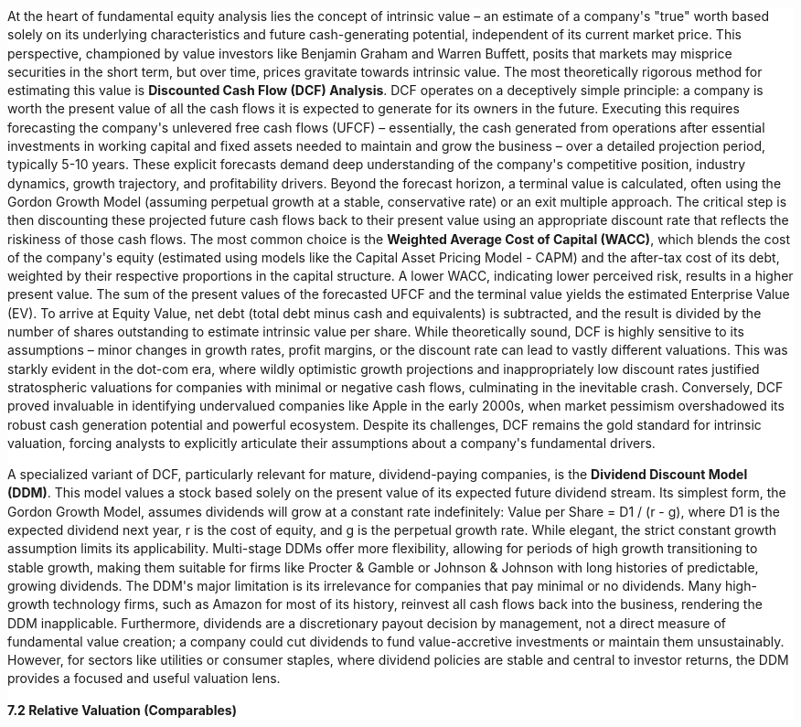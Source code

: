 At the heart of fundamental equity analysis lies the concept of intrinsic value – an estimate of a company's "true" worth based solely on its underlying characteristics and future cash-generating potential, independent of its current market price. This perspective, championed by value investors like Benjamin Graham and Warren Buffett, posits that markets may misprice securities in the short term, but over time, prices gravitate towards intrinsic value. The most theoretically rigorous method for estimating this value is **Discounted Cash Flow (DCF) Analysis**. DCF operates on a deceptively simple principle: a company is worth the present value of all the cash flows it is expected to generate for its owners in the future. Executing this requires forecasting the company's unlevered free cash flows (UFCF) – essentially, the cash generated from operations after essential investments in working capital and fixed assets needed to maintain and grow the business – over a detailed projection period, typically 5-10 years. These explicit forecasts demand deep understanding of the company's competitive position, industry dynamics, growth trajectory, and profitability drivers. Beyond the forecast horizon, a terminal value is calculated, often using the Gordon Growth Model (assuming perpetual growth at a stable, conservative rate) or an exit multiple approach. The critical step is then discounting these projected future cash flows back to their present value using an appropriate discount rate that reflects the riskiness of those cash flows. The most common choice is the **Weighted Average Cost of Capital (WACC)**, which blends the cost of the company's equity (estimated using models like the Capital Asset Pricing Model - CAPM) and the after-tax cost of its debt, weighted by their respective proportions in the capital structure. A lower WACC, indicating lower perceived risk, results in a higher present value. The sum of the present values of the forecasted UFCF and the terminal value yields the estimated Enterprise Value (EV). To arrive at Equity Value, net debt (total debt minus cash and equivalents) is subtracted, and the result is divided by the number of shares outstanding to estimate intrinsic value per share. While theoretically sound, DCF is highly sensitive to its assumptions – minor changes in growth rates, profit margins, or the discount rate can lead to vastly different valuations. This was starkly evident in the dot-com era, where wildly optimistic growth projections and inappropriately low discount rates justified stratospheric valuations for companies with minimal or negative cash flows, culminating in the inevitable crash. Conversely, DCF proved invaluable in identifying undervalued companies like Apple in the early 2000s, when market pessimism overshadowed its robust cash generation potential and powerful ecosystem. Despite its challenges, DCF remains the gold standard for intrinsic valuation, forcing analysts to explicitly articulate their assumptions about a company's fundamental drivers.

A specialized variant of DCF, particularly relevant for mature, dividend-paying companies, is the **Dividend Discount Model (DDM)**. This model values a stock based solely on the present value of its expected future dividend stream. Its simplest form, the Gordon Growth Model, assumes dividends will grow at a constant rate indefinitely: Value per Share = D1 / (r - g), where D1 is the expected dividend next year, r is the cost of equity, and g is the perpetual growth rate. While elegant, the strict constant growth assumption limits its applicability. Multi-stage DDMs offer more flexibility, allowing for periods of high growth transitioning to stable growth, making them suitable for firms like Procter & Gamble or Johnson & Johnson with long histories of predictable, growing dividends. The DDM's major limitation is its irrelevance for companies that pay minimal or no dividends. Many high-growth technology firms, such as Amazon for most of its history, reinvest all cash flows back into the business, rendering the DDM inapplicable. Furthermore, dividends are a discretionary payout decision by management, not a direct measure of fundamental value creation; a company could cut dividends to fund value-accretive investments or maintain them unsustainably. However, for sectors like utilities or consumer staples, where dividend policies are stable and central to investor returns, the DDM provides a focused and useful valuation lens.

**7.2 Relative Valuation (Comparables)**
